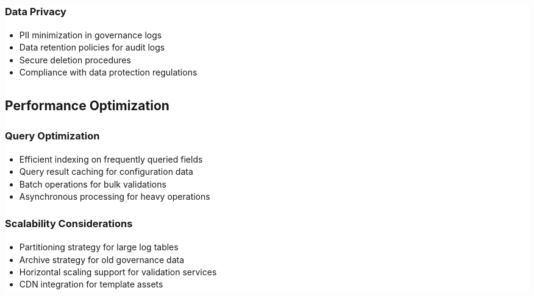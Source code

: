 ### Data Privacy

- PII minimization in governance logs
- Data retention policies for audit logs
- Secure deletion procedures
- Compliance with data protection regulations

## Performance Optimization

### Query Optimization

- Efficient indexing on frequently queried fields
- Query result caching for configuration data
- Batch operations for bulk validations
- Asynchronous processing for heavy operations

### Scalability Considerations

- Partitioning strategy for large log tables
- Archive strategy for old governance data
- Horizontal scaling support for validation services
- CDN integration for template assets
